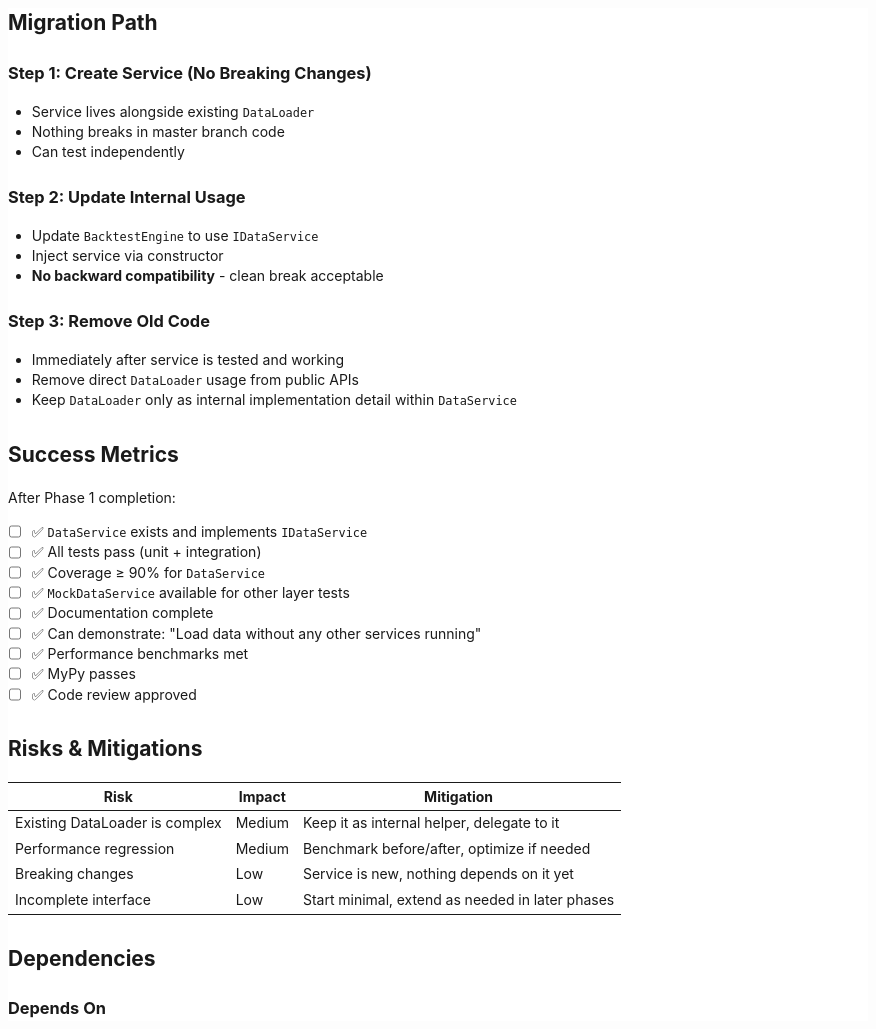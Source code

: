 ## Migration Path

### Step 1: Create Service (No Breaking Changes)

- Service lives alongside existing `DataLoader`
- Nothing breaks in master branch code
- Can test independently

### Step 2: Update Internal Usage

- Update `BacktestEngine` to use `IDataService`
- Inject service via constructor
- **No backward compatibility** - clean break acceptable

### Step 3: Remove Old Code

- Immediately after service is tested and working
- Remove direct `DataLoader` usage from public APIs
- Keep `DataLoader` only as internal implementation detail within `DataService`

## Success Metrics

After Phase 1 completion:

- [ ] ✅ `DataService` exists and implements `IDataService`
- [ ] ✅ All tests pass (unit + integration)
- [ ] ✅ Coverage ≥ 90% for `DataService`
- [ ] ✅ `MockDataService` available for other layer tests
- [ ] ✅ Documentation complete
- [ ] ✅ Can demonstrate: "Load data without any other services running"
- [ ] ✅ Performance benchmarks met
- [ ] ✅ MyPy passes
- [ ] ✅ Code review approved

## Risks & Mitigations

| Risk                           | Impact | Mitigation                                      |
| ------------------------------ | ------ | ----------------------------------------------- |
| Existing DataLoader is complex | Medium | Keep it as internal helper, delegate to it      |
| Performance regression         | Medium | Benchmark before/after, optimize if needed      |
| Breaking changes               | Low    | Service is new, nothing depends on it yet       |
| Incomplete interface           | Low    | Start minimal, extend as needed in later phases |

## Dependencies

### Depends On
